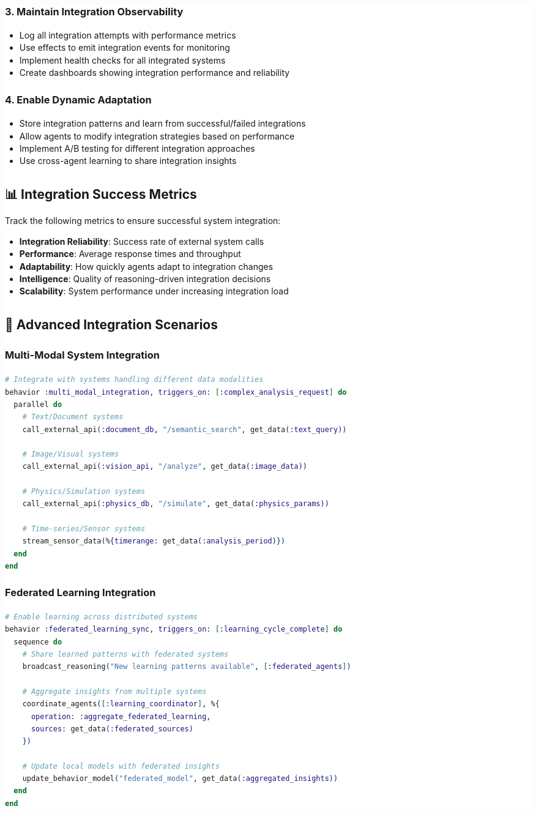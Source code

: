 ### 3. **Maintain Integration Observability**
- Log all integration attempts with performance metrics
- Use effects to emit integration events for monitoring
- Implement health checks for all integrated systems
- Create dashboards showing integration performance and reliability

### 4. **Enable Dynamic Adaptation**
- Store integration patterns and learn from successful/failed integrations
- Allow agents to modify integration strategies based on performance
- Implement A/B testing for different integration approaches
- Use cross-agent learning to share integration insights

## 📊 Integration Success Metrics

Track the following metrics to ensure successful system integration:

- **Integration Reliability**: Success rate of external system calls
- **Performance**: Average response times and throughput
- **Adaptability**: How quickly agents adapt to integration changes  
- **Intelligence**: Quality of reasoning-driven integration decisions
- **Scalability**: System performance under increasing integration load

## 🔮 Advanced Integration Scenarios

### Multi-Modal System Integration
```elixir
# Integrate with systems handling different data modalities
behavior :multi_modal_integration, triggers_on: [:complex_analysis_request] do
  parallel do
    # Text/Document systems
    call_external_api(:document_db, "/semantic_search", get_data(:text_query))
    
    # Image/Visual systems  
    call_external_api(:vision_api, "/analyze", get_data(:image_data))
    
    # Physics/Simulation systems
    call_external_api(:physics_db, "/simulate", get_data(:physics_params))
    
    # Time-series/Sensor systems
    stream_sensor_data(%{timerange: get_data(:analysis_period)})
  end
end
```

### Federated Learning Integration
```elixir
# Enable learning across distributed systems
behavior :federated_learning_sync, triggers_on: [:learning_cycle_complete] do
  sequence do
    # Share learned patterns with federated systems
    broadcast_reasoning("New learning patterns available", [:federated_agents])
    
    # Aggregate insights from multiple systems
    coordinate_agents([:learning_coordinator], %{
      operation: :aggregate_federated_learning,
      sources: get_data(:federated_sources)
    })
    
    # Update local models with federated insights
    update_behavior_model("federated_model", get_data(:aggregated_insights))
  end
end
```